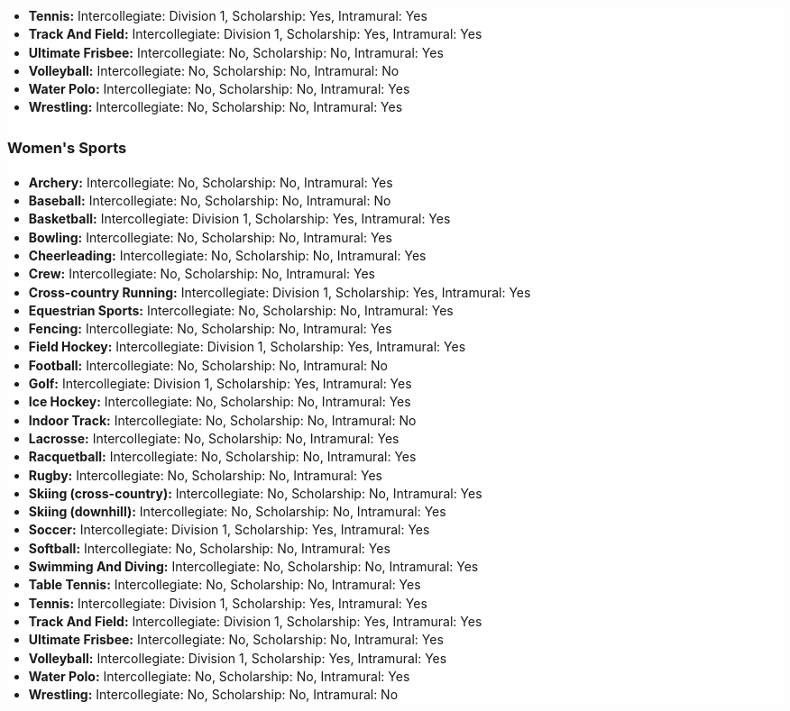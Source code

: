 - **Tennis:** Intercollegiate: Division 1, Scholarship: Yes, Intramural: Yes
- **Track And Field:** Intercollegiate: Division 1, Scholarship: Yes, Intramural: Yes
- **Ultimate Frisbee:** Intercollegiate: No, Scholarship: No, Intramural: Yes
- **Volleyball:** Intercollegiate: No, Scholarship: No, Intramural: No
- **Water Polo:** Intercollegiate: No, Scholarship: No, Intramural: Yes
- **Wrestling:** Intercollegiate: No, Scholarship: No, Intramural: Yes

### Women's Sports

- **Archery:** Intercollegiate: No, Scholarship: No, Intramural: Yes
- **Baseball:** Intercollegiate: No, Scholarship: No, Intramural: No
- **Basketball:** Intercollegiate: Division 1, Scholarship: Yes, Intramural: Yes
- **Bowling:** Intercollegiate: No, Scholarship: No, Intramural: Yes
- **Cheerleading:** Intercollegiate: No, Scholarship: No, Intramural: Yes
- **Crew:** Intercollegiate: No, Scholarship: No, Intramural: Yes
- **Cross-country Running:** Intercollegiate: Division 1, Scholarship: Yes, Intramural: Yes
- **Equestrian Sports:** Intercollegiate: No, Scholarship: No, Intramural: Yes
- **Fencing:** Intercollegiate: No, Scholarship: No, Intramural: Yes
- **Field Hockey:** Intercollegiate: Division 1, Scholarship: Yes, Intramural: Yes
- **Football:** Intercollegiate: No, Scholarship: No, Intramural: No
- **Golf:** Intercollegiate: Division 1, Scholarship: Yes, Intramural: Yes
- **Ice Hockey:** Intercollegiate: No, Scholarship: No, Intramural: Yes
- **Indoor Track:** Intercollegiate: No, Scholarship: No, Intramural: No
- **Lacrosse:** Intercollegiate: No, Scholarship: No, Intramural: Yes
- **Racquetball:** Intercollegiate: No, Scholarship: No, Intramural: Yes
- **Rugby:** Intercollegiate: No, Scholarship: No, Intramural: Yes
- **Skiing (cross-country):** Intercollegiate: No, Scholarship: No, Intramural: Yes
- **Skiing (downhill):** Intercollegiate: No, Scholarship: No, Intramural: Yes
- **Soccer:** Intercollegiate: Division 1, Scholarship: Yes, Intramural: Yes
- **Softball:** Intercollegiate: No, Scholarship: No, Intramural: Yes
- **Swimming And Diving:** Intercollegiate: No, Scholarship: No, Intramural: Yes
- **Table Tennis:** Intercollegiate: No, Scholarship: No, Intramural: Yes
- **Tennis:** Intercollegiate: Division 1, Scholarship: Yes, Intramural: Yes
- **Track And Field:** Intercollegiate: Division 1, Scholarship: Yes, Intramural: Yes
- **Ultimate Frisbee:** Intercollegiate: No, Scholarship: No, Intramural: Yes
- **Volleyball:** Intercollegiate: Division 1, Scholarship: Yes, Intramural: Yes
- **Water Polo:** Intercollegiate: No, Scholarship: No, Intramural: Yes
- **Wrestling:** Intercollegiate: No, Scholarship: No, Intramural: No
